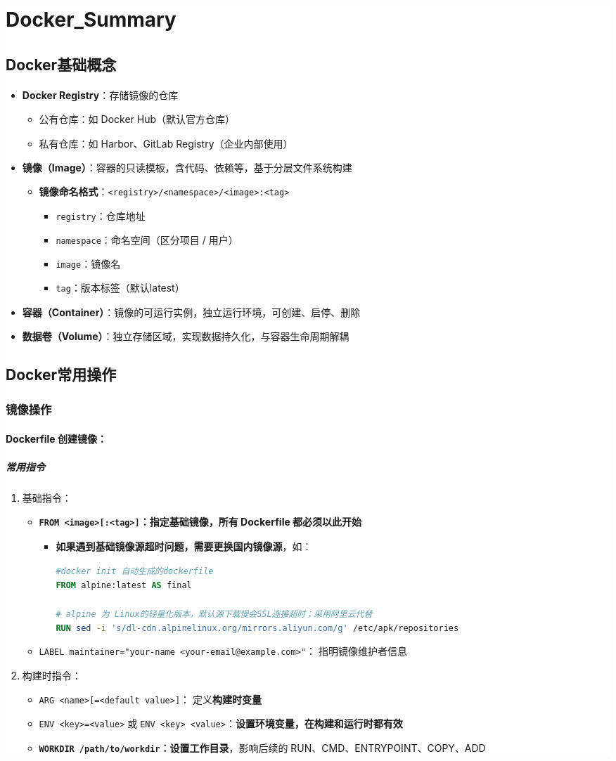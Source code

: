 # Docker_Summary

## Docker基础概念

- **Docker Registry**：存储镜像的仓库
  - 公有仓库：如 Docker Hub（默认官方仓库）

  - 私有仓库：如 Harbor、GitLab Registry（企业内部使用）

- **镜像（Image）**：容器的只读模板，含代码、依赖等，基于分层文件系统构建

  - **镜像命名格式**：`<registry>/<namespace>/<image>:<tag>`

    - `registry`：仓库地址

    - `namespace`：命名空间（区分项目 / 用户）

    - `image`：镜像名

    - `tag`：版本标签（默认latest）

- **容器（Container）**：镜像的可运行实例，独立运行环境，可创建、启停、删除

- **数据卷（Volume）**：独立存储区域，实现数据持久化，与容器生命周期解耦

## Docker常用操作

### 镜像操作

#### Dockerfile 创建镜像：

##### 常用指令

1. 基础指令：

   - **`FROM <image>[:<tag>]`：指定基础镜像，所有 Dockerfile 都必须以此开始**

     - **如果遇到基础镜像源超时问题，需要更换国内镜像源**，如：

       ```dockerfile
       #docker init 自动生成的dockerfile
       FROM alpine:latest AS final
       
       # alpine 为 Linux的轻量化版本，默认源下载慢会SSL连接超时；采用阿里云代替
       RUN sed -i 's/dl-cdn.alpinelinux.org/mirrors.aliyun.com/g' /etc/apk/repositories
       ```

   - `LABEL maintainer="your-name <your-email@example.com>"`： 指明镜像维护者信息

2. 构建时指令：

   - `ARG <name>[=<default value>]`： 定义**构建时变量**

   - `ENV <key>=<value>` 或 `ENV <key> <value>`：**设置环境变量，在构建和运行时都有效**

   - **`WORKDIR /path/to/workdir`：设置工作目录**，影响后续的 RUN、CMD、ENTRYPOINT、COPY、ADD
